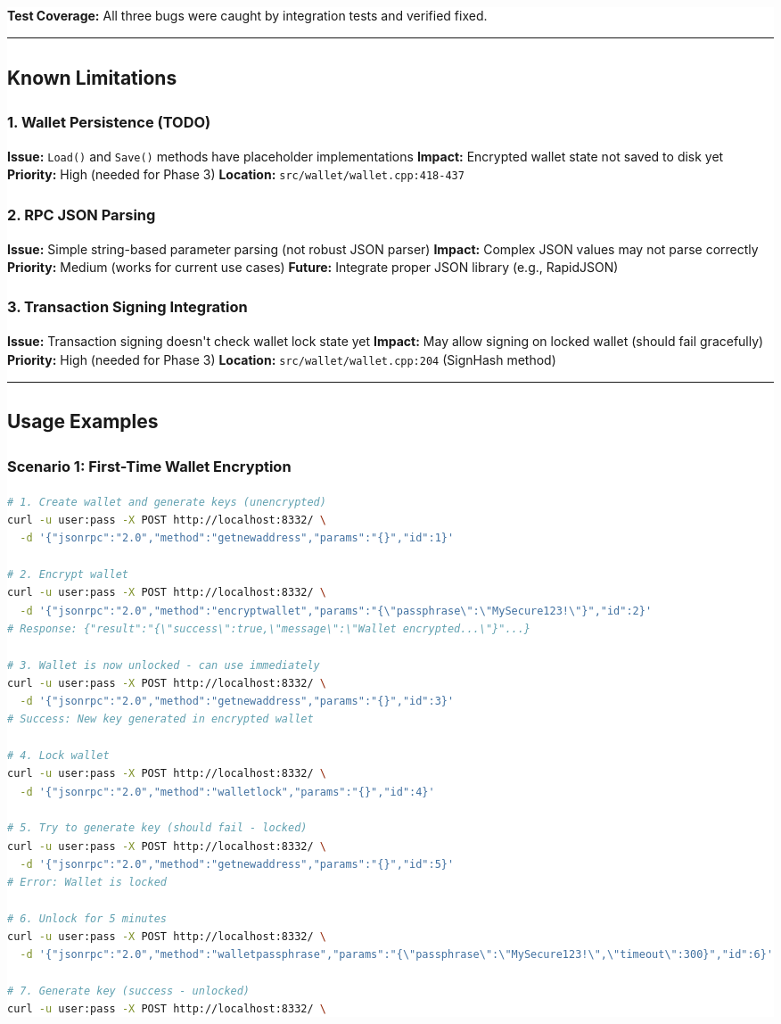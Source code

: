 **Test Coverage:** All three bugs were caught by integration tests and verified fixed.

---

## Known Limitations

### 1. Wallet Persistence (TODO)
**Issue:** `Load()` and `Save()` methods have placeholder implementations
**Impact:** Encrypted wallet state not saved to disk yet
**Priority:** High (needed for Phase 3)
**Location:** `src/wallet/wallet.cpp:418-437`

### 2. RPC JSON Parsing
**Issue:** Simple string-based parameter parsing (not robust JSON parser)
**Impact:** Complex JSON values may not parse correctly
**Priority:** Medium (works for current use cases)
**Future:** Integrate proper JSON library (e.g., RapidJSON)

### 3. Transaction Signing Integration
**Issue:** Transaction signing doesn't check wallet lock state yet
**Impact:** May allow signing on locked wallet (should fail gracefully)
**Priority:** High (needed for Phase 3)
**Location:** `src/wallet/wallet.cpp:204` (SignHash method)

---

## Usage Examples

### Scenario 1: First-Time Wallet Encryption

```bash
# 1. Create wallet and generate keys (unencrypted)
curl -u user:pass -X POST http://localhost:8332/ \
  -d '{"jsonrpc":"2.0","method":"getnewaddress","params":"{}","id":1}'

# 2. Encrypt wallet
curl -u user:pass -X POST http://localhost:8332/ \
  -d '{"jsonrpc":"2.0","method":"encryptwallet","params":"{\"passphrase\":\"MySecure123!\"}","id":2}'
# Response: {"result":"{\"success\":true,\"message\":\"Wallet encrypted...\"}"...}

# 3. Wallet is now unlocked - can use immediately
curl -u user:pass -X POST http://localhost:8332/ \
  -d '{"jsonrpc":"2.0","method":"getnewaddress","params":"{}","id":3}'
# Success: New key generated in encrypted wallet

# 4. Lock wallet
curl -u user:pass -X POST http://localhost:8332/ \
  -d '{"jsonrpc":"2.0","method":"walletlock","params":"{}","id":4}'

# 5. Try to generate key (should fail - locked)
curl -u user:pass -X POST http://localhost:8332/ \
  -d '{"jsonrpc":"2.0","method":"getnewaddress","params":"{}","id":5}'
# Error: Wallet is locked

# 6. Unlock for 5 minutes
curl -u user:pass -X POST http://localhost:8332/ \
  -d '{"jsonrpc":"2.0","method":"walletpassphrase","params":"{\"passphrase\":\"MySecure123!\",\"timeout\":300}","id":6}'

# 7. Generate key (success - unlocked)
curl -u user:pass -X POST http://localhost:8332/ \
```